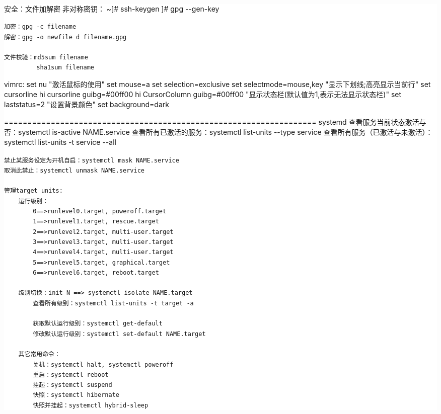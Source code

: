 安全：文件加解密
	非对称密钥： ~]# ssh-keygen
				 ]# gpg --gen-key	

	加密：gpg -c filename
	解密：gpg -o newfile d filename.gpg

	文件校验：md5sum filename
		     sha1sum filename
vimrc:
	set nu
	"激活鼠标的使用"
	set mouse=a
	set selection=exclusive
	set selectmode=mouse,key
	"显示下划线;高亮显示当前行"
	set cursorline
	hi cursorline guibg=#00ff00
	hi CursorColumn guibg=#00ff00
	"显示状态栏(默认值为1,表示无法显示状态栏)"
	set laststatus=2
	"设置背景颜色"
	set background=dark

===================================================================
systemd
	查看服务当前状态激活与否：systemctl is-active NAME.service
	查看所有已激活的服务：systemctl list-units --type service
	查看所有服务（已激活与未激活）：systemctl list-units -t service --all

	禁止某服务设定为开机自启：systemctl mask NAME.service
	取消此禁止：systemctl unmask NAME.service

	管理target units:
		运行级别：
			0==>runlevel0.target, poweroff.target
			1==>runlevel1.target, rescue.target
			2==>runlevel2.target, multi-user.target
			3==>runlevel3.target, multi-user.target
			4==>runlevel4.target, multi-user.target
			5==>runlevel5.target, graphical.target
			6==>runlevel6.target, reboot.target

		级别切换：init N ==> systemctl isolate NAME.target
			查看所有级别：systemctl list-units -t target -a

			获取默认运行级别：systemctl get-default
			修改默认运行级别：systemctl set-default NAME.target

		其它常用命令：
			关机：systemctl halt, systemctl poweroff
			重启：systemctl reboot
			挂起：systemctl suspend
			快照：systemctl hibernate
			快照并挂起：systemctl hybrid-sleep
